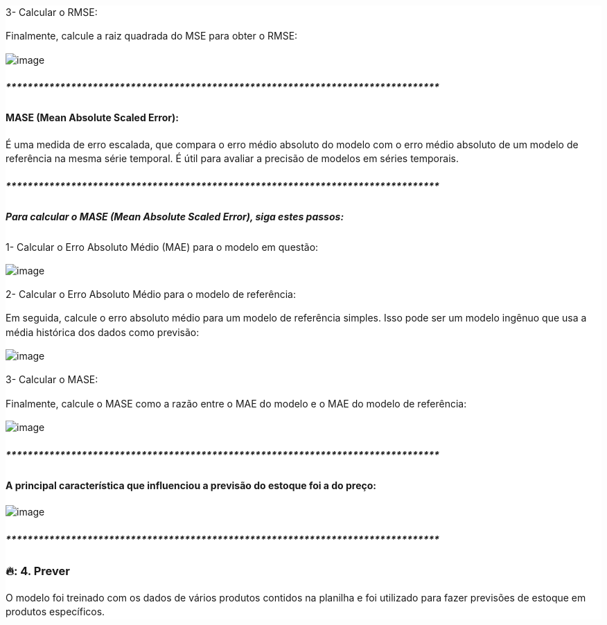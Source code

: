 3- Calcular o RMSE:

Finalmente, calcule a raiz quadrada do MSE para obter o RMSE:

![image](https://github.com/Leandrosouza74-github/lab-aws-sagemaker-canvas-estoque/assets/173939321/9042aa63-e9fa-45ec-bd32-379ead44899b)

##### ********************************************************************************

#### MASE (Mean Absolute Scaled Error):

É uma medida de erro escalada, que compara o erro médio absoluto do modelo com o erro médio absoluto de um modelo de referência na mesma série temporal. É útil para avaliar a precisão de modelos em séries temporais.

##### ********************************************************************************

##### Para calcular o MASE (Mean Absolute Scaled Error), siga estes passos:

1- Calcular o Erro Absoluto Médio (MAE) para o modelo em questão:

![image](https://github.com/Leandrosouza74-github/lab-aws-sagemaker-canvas-estoque/assets/173939321/2f989642-77cc-4330-a9ca-377ab2631a35)

2- Calcular o Erro Absoluto Médio para o modelo de referência:

Em seguida, calcule o erro absoluto médio para um modelo de referência simples. Isso pode ser um modelo ingênuo que usa a média histórica dos dados como previsão:

![image](https://github.com/Leandrosouza74-github/lab-aws-sagemaker-canvas-estoque/assets/173939321/4ee2e72d-608d-42ba-ba5d-30ca85e72a03)

3- Calcular o MASE:

Finalmente, calcule o MASE como a razão entre o MAE do modelo e o MAE do modelo de referência:

![image](https://github.com/Leandrosouza74-github/lab-aws-sagemaker-canvas-estoque/assets/173939321/ab00fc87-a724-4ead-9ed5-198b3dbbcd7f)

##### ********************************************************************************

####   A principal característica que influenciou a previsão do estoque foi a do preço:

 ![image](https://github.com/Leandrosouza74-github/lab-aws-sagemaker-canvas-estoque/assets/173939321/d0ee6bb3-4367-47ae-a69d-7d75c2bd3029)


##### ********************************************************************************

### 🔥: 4. Prever

O modelo foi treinado com os dados de vários produtos contidos na planilha e foi utilizado para fazer previsões de estoque em produtos específicos.
  